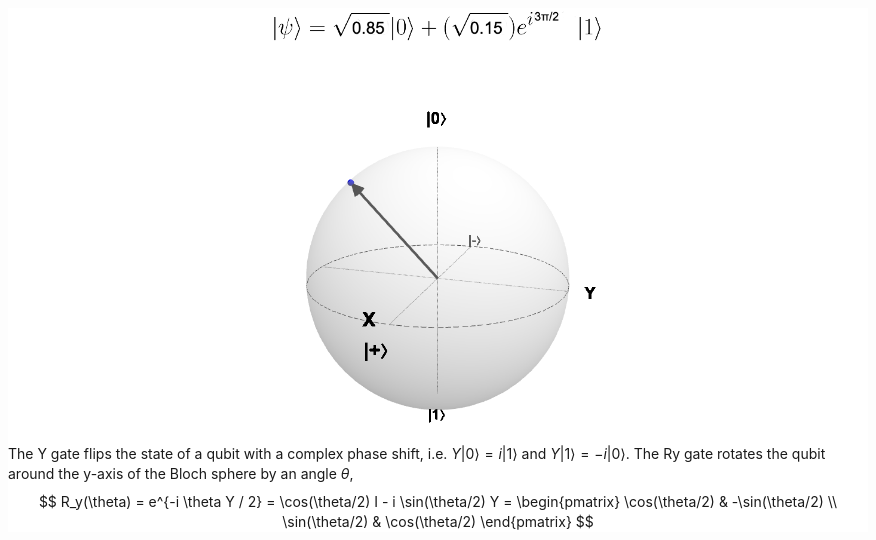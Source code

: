 <p align="center">
<img src="images/rx.png" alt="Bloch sphere" width="350">
</p>

The Y gate flips the state of a qubit with a complex phase shift, i.e. $Y |0\rangle = i |1\rangle$ and $Y |1\rangle = -i |0\rangle$. The Ry gate rotates the qubit around the y-axis of the Bloch sphere by an angle $\theta$,
$$
R_y(\theta) = e^{-i \theta Y / 2} =
\cos(\theta/2) I - i \sin(\theta/2) Y =
\begin{pmatrix}
\cos(\theta/2) & -\sin(\theta/2) \\
\sin(\theta/2) & \cos(\theta/2)
\end{pmatrix}
$$
<p align="center">